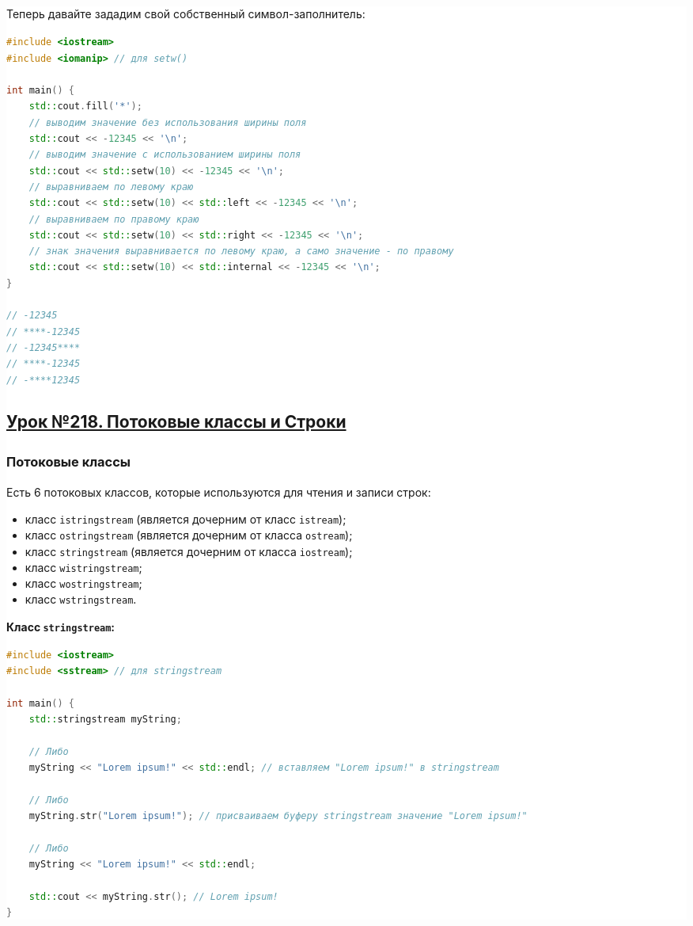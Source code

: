 Теперь давайте зададим свой собственный символ-заполнитель:
```c++
#include <iostream>
#include <iomanip> // для setw()

int main() {
    std::cout.fill('*');
    // выводим значение без использования ширины поля
    std::cout << -12345 << '\n';
    // выводим значение с использованием ширины поля
    std::cout << std::setw(10) << -12345 << '\n';
    // выравниваем по левому краю
    std::cout << std::setw(10) << std::left << -12345 << '\n';
    // выравниваем по правому краю
    std::cout << std::setw(10) << std::right << -12345 << '\n';
    // знак значения выравнивается по левому краю, а само значение - по правому
    std::cout << std::setw(10) << std::internal << -12345 << '\n';
}

// -12345
// ****-12345
// -12345****
// ****-12345
// -****12345
```

## [Урок №218. Потоковые классы и Строки](#урок-218-потоковые-классы-и-строки)
### Потоковые классы
Есть 6 потоковых классов, которые используются для чтения и записи строк:
* класс `istringstream` (является дочерним от класс `istream`);
* класс `ostringstream` (является дочерним от класса `ostream`);
* класс `stringstream` (является дочерним от класса `iostream`);
* класс `wistringstream`;
* класс `wostringstream`;
* класс `wstringstream`.

**Класс `stringstream`:**
```c++
#include <iostream>
#include <sstream> // для stringstream

int main() {
    std::stringstream myString;

    // Либо
    myString << "Lorem ipsum!" << std::endl; // вставляем "Lorem ipsum!" в stringstream

    // Либо
    myString.str("Lorem ipsum!"); // присваиваем буферу stringstream значение "Lorem ipsum!"

    // Либо
    myString << "Lorem ipsum!" << std::endl;

    std::cout << myString.str(); // Lorem ipsum!
}
```
